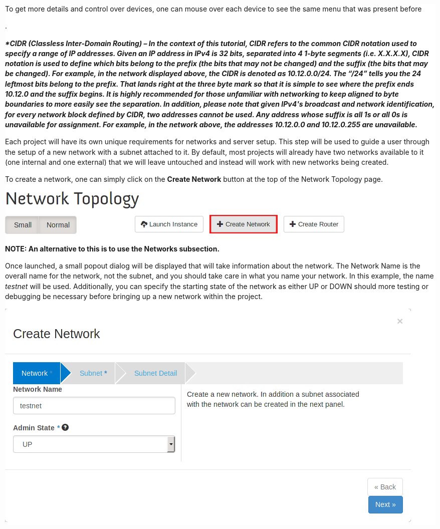 To get more details and control over devices, one can mouse over each device to see the same menu that was present before

.

***\*CIDR (Classless Inter-Domain Routing) – In the context of this tutorial, CIDR refers to the common CIDR notation used to specify a range of IP addresses. Given an IP address in IPv4 is 32 bits, separated into 4 1-byte segments (i.e. X.X.X.X), CIDR notation is used to define which bits belong to the prefix (the bits that may not be changed) and the suffix (the bits that may be changed). For example, in the network displayed above, the CIDR is denoted as 10.12.0.0/24. The “/24” tells you the 24 leftmost bits belong to the prefix. That lands right at the three byte mark so that it is simple to see where the prefix ends 10.12.0 and the suffix begins. It is highly recommended for those unfamiliar with networking to keep aligned to byte boundaries to more easily see the separation. In addition, please note that given IPv4's broadcast and network identification, for every network block defined by CIDR, two addresses cannot be used. Any address whose suffix is all 1s or all 0s is unavailable for assignment. For example, in the network above, the addresses 10.12.0.0 and 10.12.0.255 are unavailable.***

Each project will have its own unique requirements for networks and server setup. This step will be used to guide a user through the setup of a new network with a subnet attached to it. By default, most projects will already have two networks available to it (one internal and one external) that we will leave untouched and instead will work with new networks being created.

To create a network, one can simply click on the **Create Network** button at the top of the Network Topology page.

![](/images/chameleon/networking/1/image9.png)

**NOTE: An alternative to this is to use the Networks subsection.**

Once launched, a small popout dialog will be displayed that will take information about the network. The Network Name is the overall name for the network, not the subnet, and you should take care in what you name your network. In this example, the name *testnet* will be used. Additionally, you can specify the starting state of the network as either UP or DOWN should more testing or debugging be necessary before bringing up a new network within the project.

![](/images/chameleon/networking/1/image10.png)
